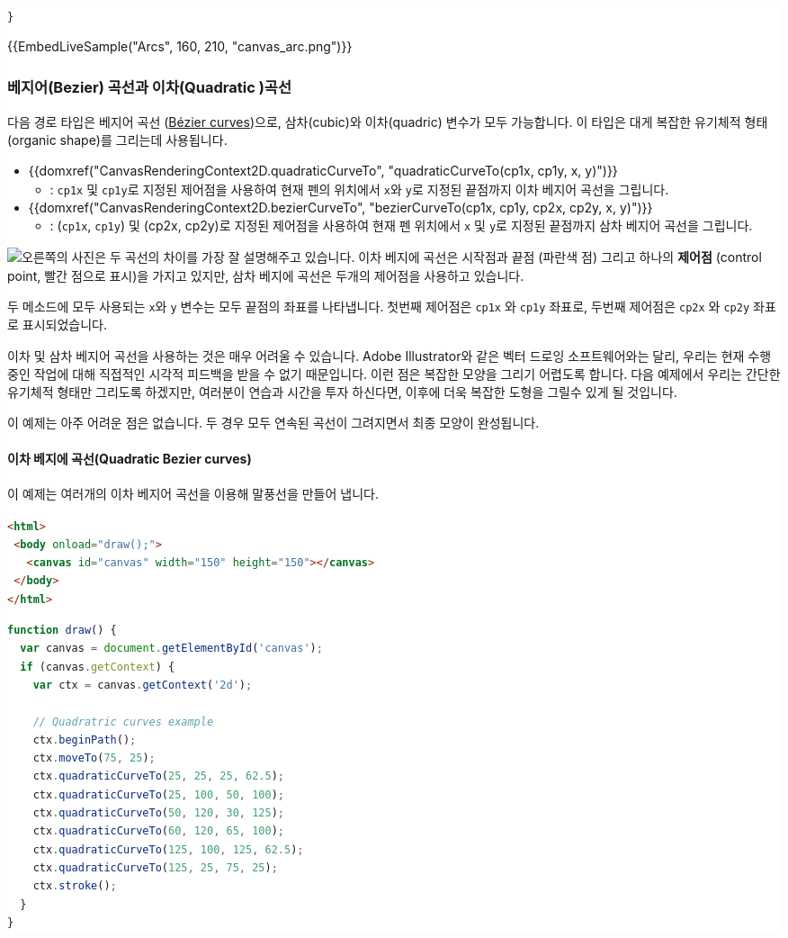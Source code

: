 ```js
}
```

{{EmbedLiveSample("Arcs", 160, 210, "canvas_arc.png")}}

### 베지어(Bezier) 곡선과 이차(Quadratic )곡선

다음 경로 타입은 베지어 곡선 ([Bézier curves](https://ko.wikipedia.org/wiki/%EB%B2%A0%EC%A7%80%EC%97%90_%EA%B3%A1%EC%84%A0))으로, 삼차(cubic)와 이차(quadric) 변수가 모두 가능합니다. 이 타입은 대게 복잡한 유기체적 형태 (organic shape)를 그리는데 사용됩니다.

- {{domxref("CanvasRenderingContext2D.quadraticCurveTo", "quadraticCurveTo(cp1x, cp1y, x, y)")}}
  - : `cp1x` 및 `cp1y`로 지정된 제어점을 사용하여 현재 펜의 위치에서 `x`와 `y`로 지정된 끝점까지 이차 베지어 곡선을 그립니다.
- {{domxref("CanvasRenderingContext2D.bezierCurveTo", "bezierCurveTo(cp1x, cp1y, cp2x, cp2y, x, y)")}}
  - : (`cp1x`, `cp1y`) 및 (cp2x, cp2y)로 지정된 제어점을 사용하여 현재 펜 위치에서 `x` 및 `y`로 지정된 끝점까지 삼차 베지어 곡선을 그립니다.

![](canvas_curves.png)오른쪽의 사진은 두 곡선의 차이를 가장 잘 설명해주고 있습니다. 이차 베지에 곡선은 시작점과 끝점 (파란색 점) 그리고 하나의 **제어점** (control point, 빨간 점으로 표시)을 가지고 있지만, 삼차 베지에 곡선은 두개의 제어점을 사용하고 있습니다.

두 메소드에 모두 사용되는 `x`와 `y` 변수는 모두 끝점의 좌표를 나타냅니다. 첫번째 제어점은 `cp1x` 와 `cp1y` 좌표로, 두번째 제어점은 `cp2x` 와 `cp2y` 좌표로 표시되었습니다.

이차 및 삼차 베지어 곡선을 사용하는 것은 매우 어려울 수 있습니다. Adobe Illustrator와 같은 벡터 드로잉 소프트웨어와는 달리, 우리는 현재 수행중인 작업에 대해 직접적인 시각적 피드백을 받을 수 없기 때문입니다. 이런 점은 복잡한 모양을 그리기 어렵도록 합니다. 다음 예제에서 우리는 간단한 유기체적 형태만 그리도록 하겠지만, 여러분이 연습과 시간을 투자 하신다면, 이후에 더욱 복잡한 도형을 그릴수 있게 될 것입니다.

이 예제는 아주 어려운 점은 없습니다. 두 경우 모두 연속된 곡선이 그려지면서 최종 모양이 완성됩니다.

#### 이차 베지에 곡선(Quadratic Bezier curves)

이 예제는 여러개의 이차 베지어 곡선을 이용해 말풍선을 만들어 냅니다.

```html hidden
<html>
 <body onload="draw();">
   <canvas id="canvas" width="150" height="150"></canvas>
 </body>
</html>
```

```js
function draw() {
  var canvas = document.getElementById('canvas');
  if (canvas.getContext) {
    var ctx = canvas.getContext('2d');

    // Quadratric curves example
    ctx.beginPath();
    ctx.moveTo(75, 25);
    ctx.quadraticCurveTo(25, 25, 25, 62.5);
    ctx.quadraticCurveTo(25, 100, 50, 100);
    ctx.quadraticCurveTo(50, 120, 30, 125);
    ctx.quadraticCurveTo(60, 120, 65, 100);
    ctx.quadraticCurveTo(125, 100, 125, 62.5);
    ctx.quadraticCurveTo(125, 25, 75, 25);
    ctx.stroke();
  }
}
```
